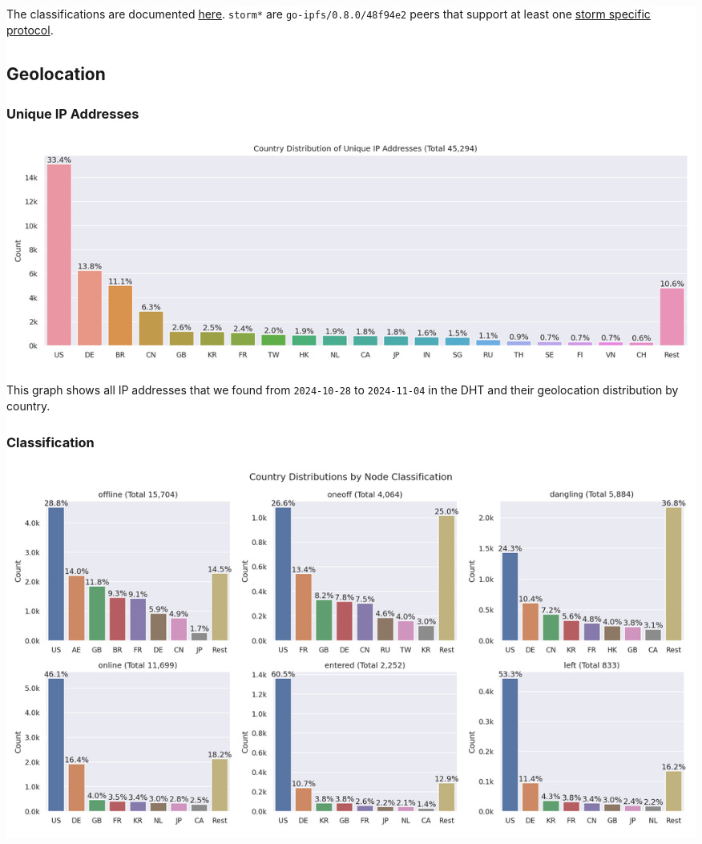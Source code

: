 The classifications are documented [here](#peer-classification).
`storm*` are `go-ipfs/0.8.0/48f94e2` peers that support at least one [storm specific protocol](#storm-specific-protocols).

## Geolocation

### Unique IP Addresses

![Unique IP addresses](./plots/geo-unique-ip.png)

This graph shows all IP addresses that we found from `2024-10-28` to `2024-11-04` in the DHT and their geolocation distribution by country.

### Classification

![Peer Geolocation By Classification](./plots/geo-peer-classification.png)

